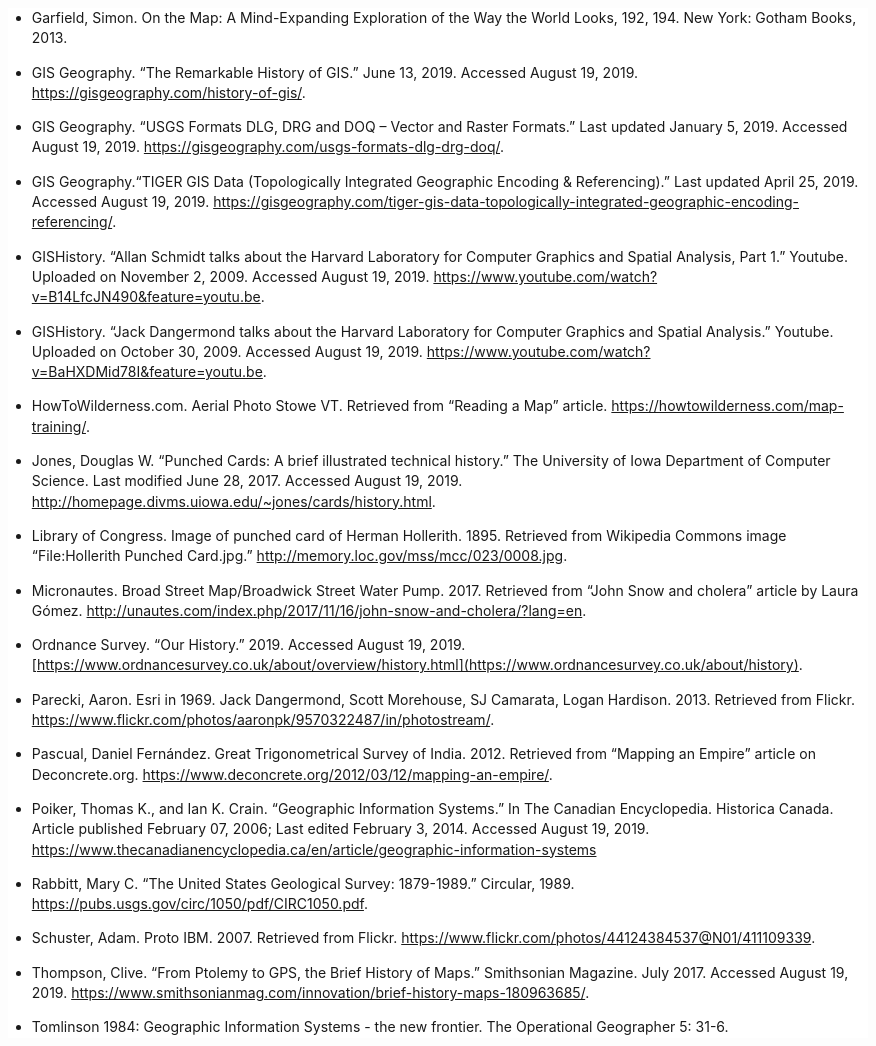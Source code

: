 - Garfield, Simon. On the Map: A Mind-Expanding Exploration of the Way the World Looks, 192, 194. New York: Gotham Books, 2013.

- GIS Geography. “The Remarkable History of GIS.” June 13, 2019. Accessed August 19, 2019. https://gisgeography.com/history-of-gis/.

- GIS Geography. “USGS Formats DLG, DRG and DOQ – Vector and Raster Formats.” Last updated January 5, 2019. Accessed August 19, 2019. https://gisgeography.com/usgs-formats-dlg-drg-doq/.

- GIS Geography.“TIGER GIS Data (Topologically Integrated Geographic Encoding & Referencing).” Last updated April 25, 2019. Accessed August 19, 2019. https://gisgeography.com/tiger-gis-data-topologically-integrated-geographic-encoding-referencing/.

- GISHistory. “Allan Schmidt talks about the Harvard Laboratory for Computer Graphics and Spatial Analysis, Part 1.” Youtube. Uploaded on November 2, 2009. Accessed August 19, 2019. https://www.youtube.com/watch?v=B14LfcJN490&feature=youtu.be.

- GISHistory. “Jack Dangermond talks about the Harvard Laboratory for Computer Graphics and Spatial Analysis.” Youtube. Uploaded on October 30, 2009. Accessed August 19, 2019. https://www.youtube.com/watch?v=BaHXDMid78I&feature=youtu.be.

- HowToWilderness.com. Aerial Photo Stowe VT. Retrieved from “Reading a Map” article. https://howtowilderness.com/map-training/.

- Jones, Douglas W. “Punched Cards: A brief illustrated technical history.” The University of Iowa Department of Computer Science. Last modified June 28, 2017. Accessed August 19, 2019. http://homepage.divms.uiowa.edu/~jones/cards/history.html.

- Library of Congress. Image of punched card of Herman Hollerith. 1895. Retrieved from Wikipedia Commons image “File:Hollerith Punched Card.jpg.” http://memory.loc.gov/mss/mcc/023/0008.jpg.

- Micronautes. Broad Street Map/Broadwick Street Water Pump. 2017. Retrieved from “John Snow and cholera” article by Laura Gómez. http://unautes.com/index.php/2017/11/16/john-snow-and-cholera/?lang=en.

- Ordnance Survey. “Our History.” 2019. Accessed August 19, 2019. [https://www.ordnancesurvey.co.uk/about/overview/history.html](https://www.ordnancesurvey.co.uk/about/history).

- Parecki, Aaron. Esri in 1969. Jack Dangermond, Scott Morehouse, SJ Camarata, Logan Hardison. 2013. Retrieved from Flickr. https://www.flickr.com/photos/aaronpk/9570322487/in/photostream/.

- Pascual, Daniel Fernández. Great Trigonometrical Survey of India. 2012. Retrieved from “Mapping an Empire” article on Deconcrete.org. https://www.deconcrete.org/2012/03/12/mapping-an-empire/.

- Poiker, Thomas K., and Ian K. Crain. “Geographic Information Systems.” In The Canadian Encyclopedia. Historica Canada. Article published February 07, 2006; Last edited February 3, 2014. Accessed August 19, 2019. https://www.thecanadianencyclopedia.ca/en/article/geographic-information-systems

- Rabbitt, Mary C. “The United States Geological Survey: 1879-1989.” Circular, 1989. https://pubs.usgs.gov/circ/1050/pdf/CIRC1050.pdf.

- Schuster, Adam. Proto IBM. 2007. Retrieved from Flickr. https://www.flickr.com/photos/44124384537@N01/411109339.

- Thompson, Clive. “From Ptolemy to GPS, the Brief History of Maps.” Smithsonian Magazine. July 2017. Accessed August 19, 2019. https://www.smithsonianmag.com/innovation/brief-history-maps-180963685/.

- Tomlinson 1984: Geographic Information Systems - the new frontier. The Operational Geographer 5: 31-6.
